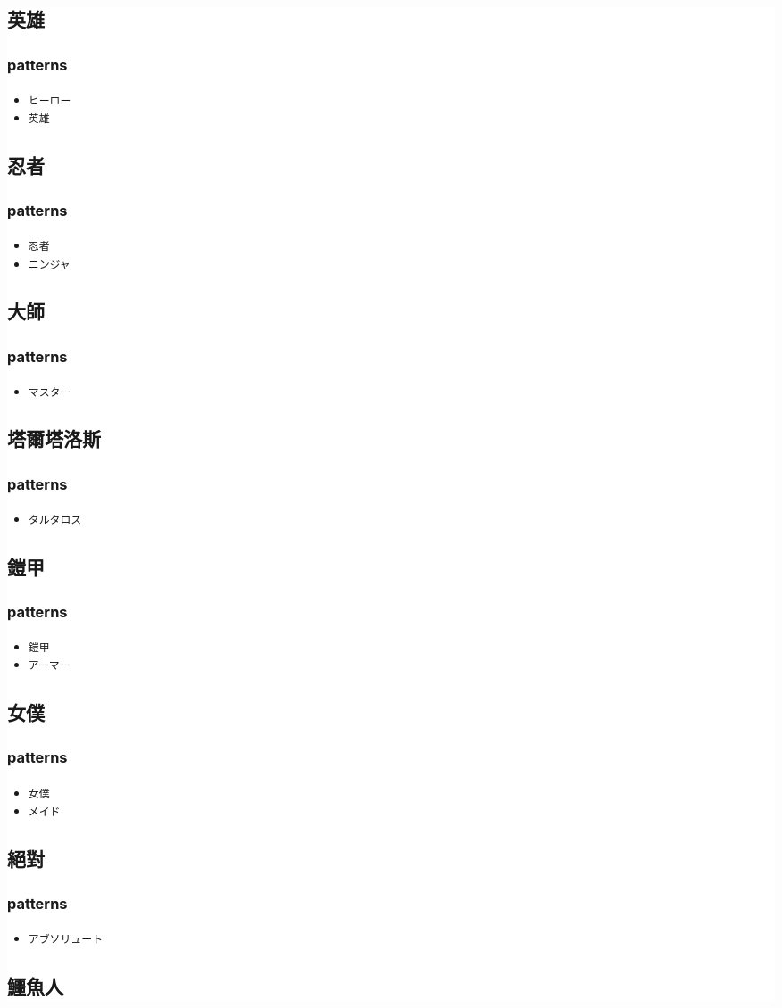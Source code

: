 ## 英雄

### patterns

- `ヒーロー`
- `英雄`

## 忍者

### patterns

- `忍者`
- `ニンジャ`

## 大師

### patterns

- `マスター`

## 塔爾塔洛斯

### patterns

- `タルタロス`

## 鎧甲

### patterns

- `鎧甲`
- `アーマー`

## 女僕

### patterns

- `女僕`
- `メイド`

## 絕對

### patterns

- `アブソリュート`

## 鱷魚人

